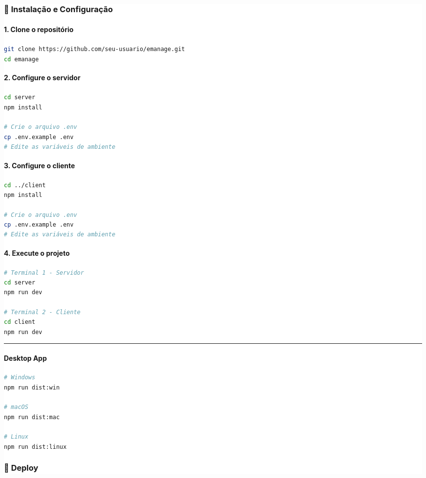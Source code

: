 ### 🔧 **Instalação e Configuração**

#### **1. Clone o repositório**
```bash
git clone https://github.com/seu-usuario/emanage.git
cd emanage
```

#### **2. Configure o servidor**
```bash
cd server
npm install

# Crie o arquivo .env
cp .env.example .env
# Edite as variáveis de ambiente
```

#### **3. Configure o cliente**
```bash
cd ../client
npm install

# Crie o arquivo .env
cp .env.example .env
# Edite as variáveis de ambiente
```

#### **4. Execute o projeto**
```bash
# Terminal 1 - Servidor
cd server
npm run dev

# Terminal 2 - Cliente
cd client
npm run dev
```
---

#### **Desktop App**
```bash
# Windows
npm run dist:win

# macOS
npm run dist:mac

# Linux
npm run dist:linux
```

### 🚀 **Deploy**
